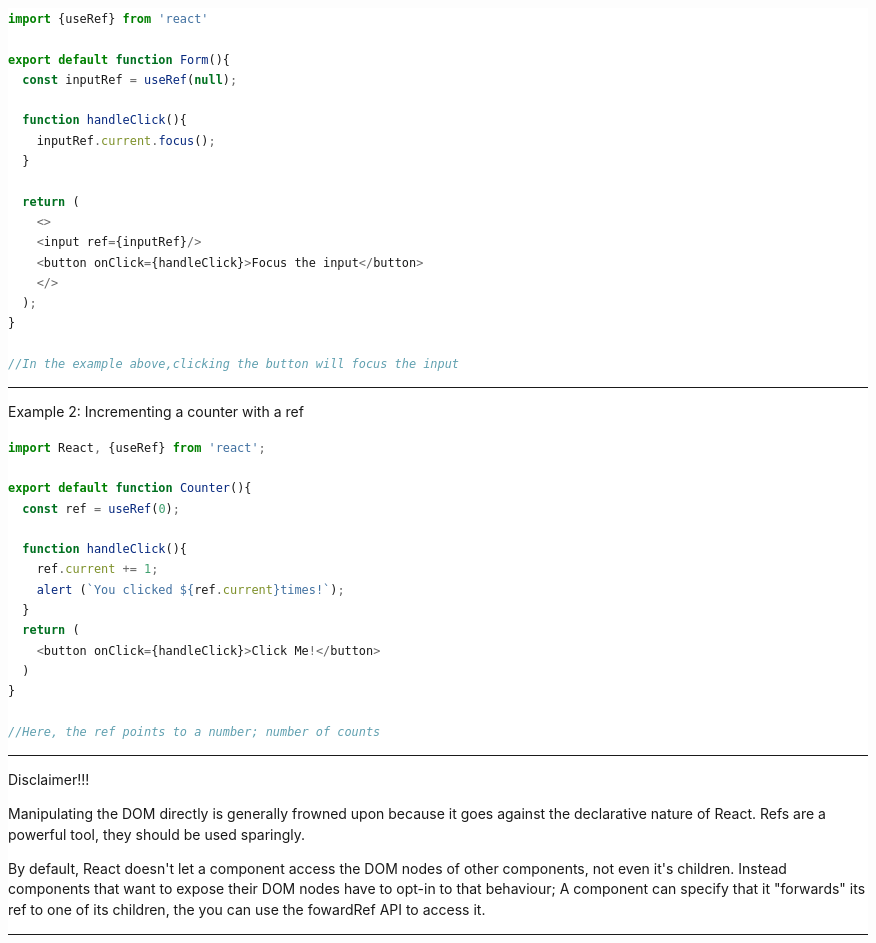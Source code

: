 ```ts {monaco}
import {useRef} from 'react'

export default function Form(){
  const inputRef = useRef(null);

  function handleClick(){
    inputRef.current.focus();
  }

  return (
    <>
    <input ref={inputRef}/>
    <button onClick={handleClick}>Focus the input</button>
    </>
  );
}

//In the example above,clicking the button will focus the input
```

---

Example 2: Incrementing a counter with a ref
```ts {monaco}
import React, {useRef} from 'react';

export default function Counter(){
  const ref = useRef(0);

  function handleClick(){
    ref.current += 1;
    alert (`You clicked ${ref.current}times!`);
  }
  return (
    <button onClick={handleClick}>Click Me!</button>
  )
}

//Here, the ref points to a number; number of counts
```
---

Disclaimer!!!

Manipulating the DOM directly is generally  frowned upon because it goes against the declarative nature of React. Refs are a powerful tool, they should be used sparingly.

By default, React doesn't let a component access the DOM nodes of other components, not even it's children. Instead components that want to expose their DOM nodes have to opt-in to that behaviour; A component can specify that it "forwards" its ref to one of its children, the you can use the fowardRef API to access it.

---
